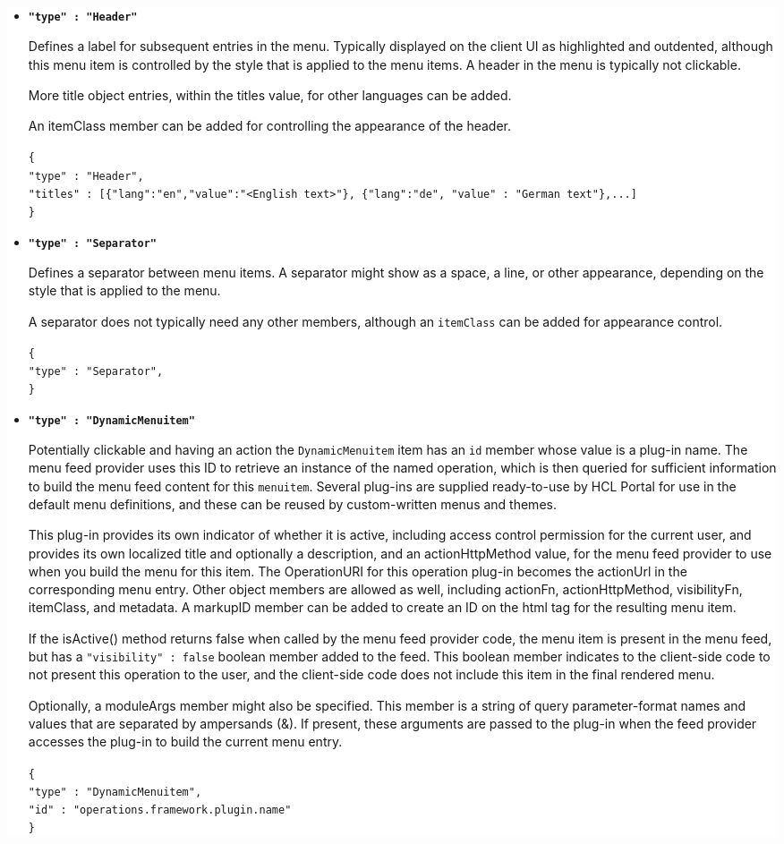 -   **`"type" : "Header"`**

    Defines a label for subsequent entries in the menu. Typically displayed on the client UI as highlighted and outdented, although this menu item is controlled by the style that is applied to the menu items. A header in the menu is typically not clickable.

    More title object entries, within the titles value, for other languages can be added.

    An itemClass member can be added for controlling the appearance of the header.

    ```
    {
    "type" : "Header",
    "titles" : [{"lang":"en","value":"<English text>"}, {"lang":"de", "value" : "German text"},...]
    }
    ```

-   **`"type" : "Separator"`**

    Defines a separator between menu items. A separator might show as a space, a line, or other appearance, depending on the style that is applied to the menu.

    A separator does not typically need any other members, although an `itemClass` can be added for appearance control.

    ```
    {
    "type" : "Separator",
    }
    ```

-   **`"type" : "DynamicMenuitem"`**

    Potentially clickable and having an action the `DynamicMenuitem` item has an `id` member whose value is a plug-in name. The menu feed provider uses this ID to retrieve an instance of the named operation, which is then queried for sufficient information to build the menu feed content for this `menuitem`. Several plug-ins are supplied ready-to-use by HCL Portal for use in the default menu definitions, and these can be reused by custom-written menus and themes.

    This plug-in provides its own indicator of whether it is active, including access control permission for the current user, and provides its own localized title and optionally a description, and an actionHttpMethod value, for the menu feed provider to use when you build the menu for this item. The OperationURI for this operation plug-in becomes the actionUrl in the corresponding menu entry. Other object members are allowed as well, including actionFn, actionHttpMethod, visibilityFn, itemClass, and metadata. A markupID member can be added to create an ID on the html tag for the resulting menu item.

    If the isActive\(\) method returns false when called by the menu feed provider code, the menu item is present in the menu feed, but has a `"visibility" : false` boolean member added to the feed. This boolean member indicates to the client-side code to not present this operation to the user, and the client-side code does not include this item in the final rendered menu.

    Optionally, a moduleArgs member might also be specified. This member is a string of query parameter-format names and values that are separated by ampersands \(&\). If present, these arguments are passed to the plug-in when the feed provider accesses the plug-in to build the current menu entry.

    ```
    {
    "type" : "DynamicMenuitem",
    "id" : "operations.framework.plugin.name"
    }
    ```
